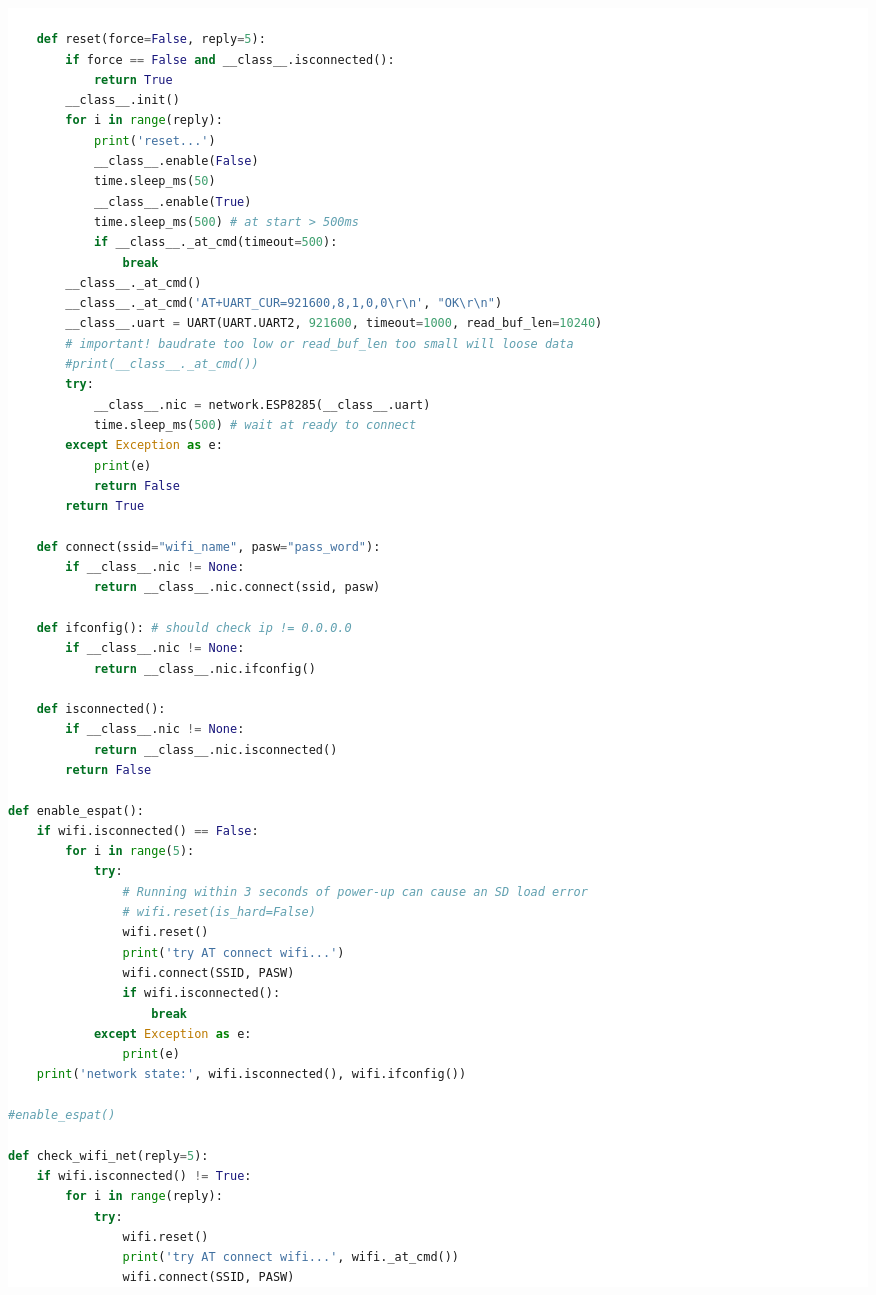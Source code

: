 ```python

    def reset(force=False, reply=5):
        if force == False and __class__.isconnected():
            return True
        __class__.init()
        for i in range(reply):
            print('reset...')
            __class__.enable(False)
            time.sleep_ms(50)
            __class__.enable(True)
            time.sleep_ms(500) # at start > 500ms
            if __class__._at_cmd(timeout=500):
                break
        __class__._at_cmd()
        __class__._at_cmd('AT+UART_CUR=921600,8,1,0,0\r\n', "OK\r\n")
        __class__.uart = UART(UART.UART2, 921600, timeout=1000, read_buf_len=10240)
        # important! baudrate too low or read_buf_len too small will loose data
        #print(__class__._at_cmd())
        try:
            __class__.nic = network.ESP8285(__class__.uart)
            time.sleep_ms(500) # wait at ready to connect
        except Exception as e:
            print(e)
            return False
        return True

    def connect(ssid="wifi_name", pasw="pass_word"):
        if __class__.nic != None:
            return __class__.nic.connect(ssid, pasw)

    def ifconfig(): # should check ip != 0.0.0.0
        if __class__.nic != None:
            return __class__.nic.ifconfig()

    def isconnected():
        if __class__.nic != None:
            return __class__.nic.isconnected()
        return False

def enable_espat():
    if wifi.isconnected() == False:
        for i in range(5):
            try:
                # Running within 3 seconds of power-up can cause an SD load error
                # wifi.reset(is_hard=False)
                wifi.reset()
                print('try AT connect wifi...')
                wifi.connect(SSID, PASW)
                if wifi.isconnected():
                    break
            except Exception as e:
                print(e)
    print('network state:', wifi.isconnected(), wifi.ifconfig())

#enable_espat()

def check_wifi_net(reply=5):
    if wifi.isconnected() != True:
        for i in range(reply):
            try:
                wifi.reset()
                print('try AT connect wifi...', wifi._at_cmd())
                wifi.connect(SSID, PASW)
```